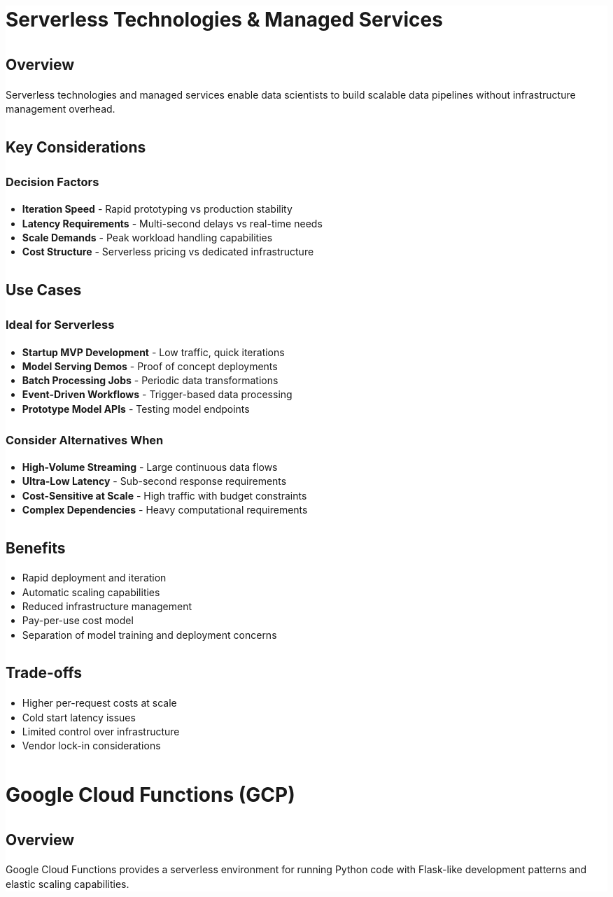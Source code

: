 # Serverless Technologies & Managed Services

## Overview
Serverless technologies and managed services enable data scientists to build scalable data pipelines without infrastructure management overhead.

## Key Considerations

### Decision Factors
- **Iteration Speed** - Rapid prototyping vs production stability
- **Latency Requirements** - Multi-second delays vs real-time needs
- **Scale Demands** - Peak workload handling capabilities
- **Cost Structure** - Serverless pricing vs dedicated infrastructure

## Use Cases

### Ideal for Serverless
- **Startup MVP Development** - Low traffic, quick iterations
- **Model Serving Demos** - Proof of concept deployments
- **Batch Processing Jobs** - Periodic data transformations
- **Event-Driven Workflows** - Trigger-based data processing
- **Prototype Model APIs** - Testing model endpoints

### Consider Alternatives When
- **High-Volume Streaming** - Large continuous data flows
- **Ultra-Low Latency** - Sub-second response requirements
- **Cost-Sensitive at Scale** - High traffic with budget constraints
- **Complex Dependencies** - Heavy computational requirements

## Benefits
- Rapid deployment and iteration
- Automatic scaling capabilities
- Reduced infrastructure management
- Pay-per-use cost model
- Separation of model training and deployment concerns

## Trade-offs
- Higher per-request costs at scale
- Cold start latency issues
- Limited control over infrastructure
- Vendor lock-in considerations

# Google Cloud Functions (GCP)

## Overview
Google Cloud Functions provides a serverless environment for running Python code with Flask-like development patterns and elastic scaling capabilities.
